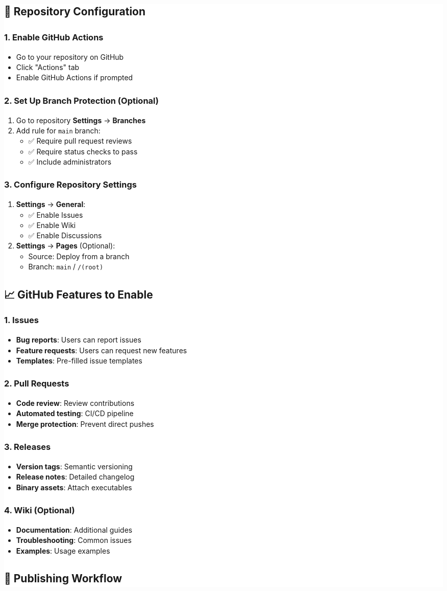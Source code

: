 ## 🔧 Repository Configuration

### 1. Enable GitHub Actions
- Go to your repository on GitHub
- Click "Actions" tab
- Enable GitHub Actions if prompted

### 2. Set Up Branch Protection (Optional)
1. Go to repository **Settings** → **Branches**
2. Add rule for `main` branch:
   - ✅ Require pull request reviews
   - ✅ Require status checks to pass
   - ✅ Include administrators

### 3. Configure Repository Settings
1. **Settings** → **General**:
   - ✅ Enable Issues
   - ✅ Enable Wiki
   - ✅ Enable Discussions
2. **Settings** → **Pages** (Optional):
   - Source: Deploy from a branch
   - Branch: `main` / `/(root)`

## 📈 GitHub Features to Enable

### 1. Issues
- **Bug reports**: Users can report issues
- **Feature requests**: Users can request new features
- **Templates**: Pre-filled issue templates

### 2. Pull Requests
- **Code review**: Review contributions
- **Automated testing**: CI/CD pipeline
- **Merge protection**: Prevent direct pushes

### 3. Releases
- **Version tags**: Semantic versioning
- **Release notes**: Detailed changelog
- **Binary assets**: Attach executables

### 4. Wiki (Optional)
- **Documentation**: Additional guides
- **Troubleshooting**: Common issues
- **Examples**: Usage examples

## 🚀 Publishing Workflow

